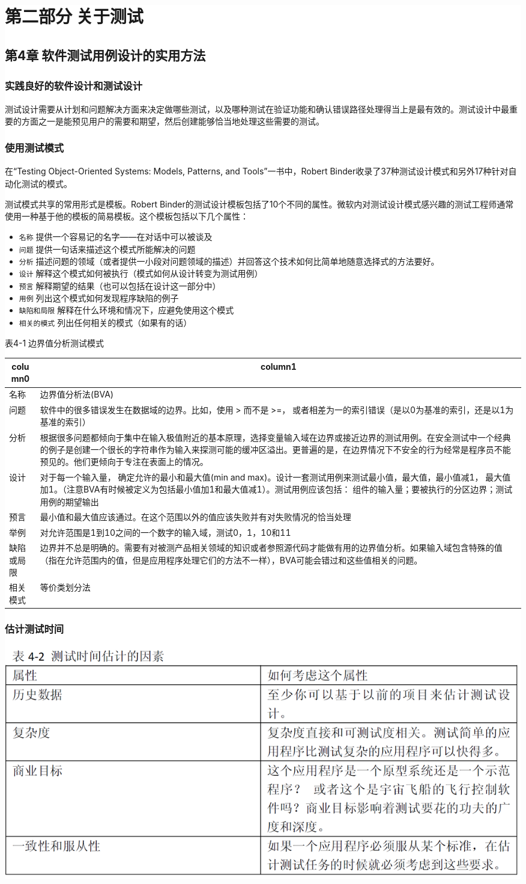# 第二部分 关于测试
## 第4章 软件测试用例设计的实用方法
### 实践良好的软件设计和测试设计
测试设计需要从计划和问题解决方面来决定做哪些测试，以及哪种测试在验证功能和确认错误路径处理得当上是最有效的。测试设计中最重要的方面之一是能预见用户的需要和期望，然后创建能够恰当地处理这些需要的测试。

### 使用测试模式
在“Testing Object-Oriented Systems: Models, Patterns, and Tools”一书中，Robert Binder收录了37种测试设计模式和另外17种针对自动化测试的模式。

测试模式共享的常用形式是模板。Robert Binder的测试设计模板包括了10个不同的属性。微软内对测试设计模式感兴趣的测试工程师通常使用一种基于他的模板的简易模板。这个模板包括以下几个属性：

- `名称` 提供一个容易记的名字——在对话中可以被谈及
- `问题` 提供一句话来描述这个模式所能解决的问题
- `分析` 描述问题的领域（或者提供一小段对问题领域的描述）并回答这个技术如何比简单地随意选择式的方法要好。
- `设计` 解释这个模式如何被执行（模式如何从设计转变为测试用例）
- `预言` 解释期望的结果（也可以包括在设计这一部分中）
- `用例` 列出这个模式如何发现程序缺陷的例子
- `缺陷和局限` 解释在什么环境和情况下，应避免使用这个模式
- `相关的模式` 列出任何相关的模式（如果有的话）

表4-1 边界值分析测试模式

column0 | column1
------- | -------
名称 | 边界值分析法(BVA)
问题 | 软件中的很多错误发生在数据域的边界。比如，使用 > 而不是 >=， 或者相差为一的索引错误（是以0为基准的索引，还是以1为基准的索引）
分析 | 根据很多问题都倾向于集中在输入极值附近的基本原理，选择变量输入域在边界或接近边界的测试用例。在安全测试中一个经典的例子是创建一个很长的字符串作为输入来探测可能的缓冲区溢出。更普遍的是，在边界情况下不安全的行为经常是程序员不能预见的。他们更倾向于专注在表面上的情况。
设计 | 对于每一个输入量， 确定允许的最小和最大值(min and max)。设计一套测试用例来测试最小值，最大值，最小值减1， 最大值加1。（注意BVA有时候被定义为包括最小值加1和最大值减1）。测试用例应该包括： 组件的输入量；要被执行的分区边界；测试用例的期望输出
预言 | 最小值和最大值应该通过。在这个范围以外的值应该失败并有对失败情况的恰当处理
举例 | 对允许范围是1到10之间的一个数字的输入域，测试0，1，10和11
缺陷或局限 | 边界并不总是明确的。需要有对被测产品相关领域的知识或者参照源代码才能做有用的边界值分析。如果输入域包含特殊的值（指在允许范围内的值，但是应用程序处理它们的方法不一样），BVA可能会错过和这些值相关的问题。
相关模式 | 等价类划分法

### 估计测试时间
![1](MicrosoftTest11.png)
